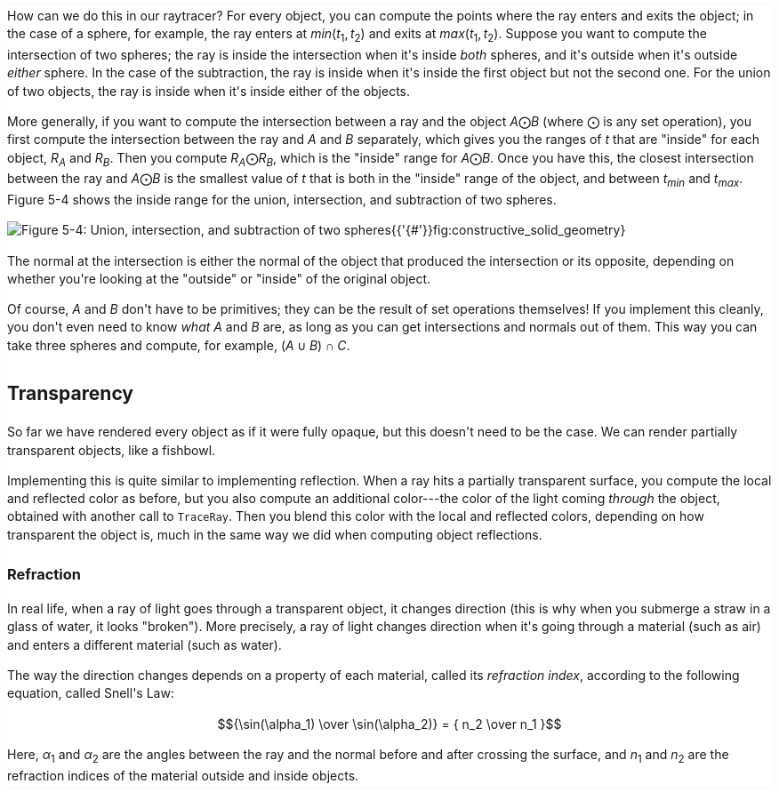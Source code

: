 How can we do this in our raytracer? For every object, you can compute the points where the ray enters and exits the object; in the case of a sphere, for example, the ray enters at $min(t_1, t_2)$ and exits at $max(t_1, t_2)$. Suppose you want to compute the intersection of two spheres; the ray is inside the intersection when it's inside *both* spheres, and it's outside when it's outside *either* sphere. In the case of the subtraction, the ray is inside when it's inside the first object but not the second one. For the union of two objects, the ray is inside when it's inside either of the objects.

More generally, if you want to compute the intersection between a ray and the object $A \bigodot B$ (where $\bigodot$ is any set operation), you first compute the intersection between the ray and $A$ and $B$ separately, which gives you the ranges of $t$ that are "inside" for each object, $R_A$ and $R_B$. Then you compute $R_A \bigodot R_B$, which is the "inside" range for $A \bigodot B$. Once you have this, the closest intersection between the ray and $A \bigodot B$ is the smallest value of $t$ that is both in the "inside" range of the object, and between $t_{min}$ and $t_{max}$. Figure&nbsp;5-4 shows the inside range for the union, intersection, and subtraction of two spheres.

![Figure&nbsp;5-4: Union, intersection, and subtraction of two spheres](/computer-graphics-from-scratch/images/09-csg.png){{'{#'}}fig:constructive_solid_geometry}

The normal at the intersection is either the normal of the object that produced the intersection or its opposite, depending on whether you're looking at the "outside" or "inside" of the original object.

Of course, $A$ and $B$ don't have to be primitives; they can be the result of set operations themselves! If you implement this cleanly, you don't even need to know *what* $A$ and $B$ are, as long as you can get intersections and normals out of them. This way you can take three spheres and compute, for example, $(A \cup B) \cap C$.

## Transparency

So far we have rendered every object as if it were fully opaque, but this doesn't need to be the case. We can render partially transparent objects, like a fishbowl.

Implementing this is quite similar to implementing reflection. When a ray hits a partially transparent surface, you compute the local and reflected color as before, but you also compute an additional color---the color of the light coming *through* the object, obtained with another call to `TraceRay`. Then you blend this color with the local and reflected colors, depending on how transparent the object is, much in the same way we did when computing object reflections.

### Refraction

In real life, when a ray of light goes through a transparent object, it changes direction (this is why when you submerge a straw in a glass of water, it looks "broken"). More precisely, a ray of light changes direction when it's going through a material (such as air) and enters a different material (such as water).

The way the direction changes depends on a property of each material, called its *refraction index*, according to the following equation, called Snell's Law:

$${\sin(\alpha_1) \over \sin(\alpha_2)} = { n_2 \over n_1 }$$

Here, $\alpha_1$ and $\alpha_2$ are the angles between the ray and the normal before and after crossing the surface, and $n_1$ and $n_2$ are the refraction indices of the material outside and inside objects.
